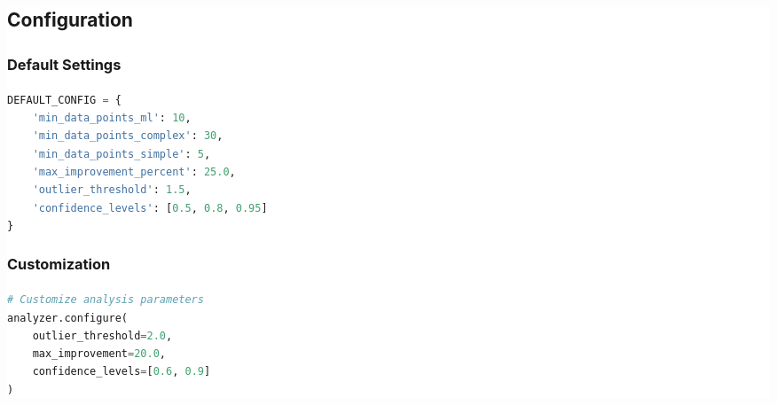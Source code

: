 ## Configuration

### Default Settings

```python
DEFAULT_CONFIG = {
    'min_data_points_ml': 10,
    'min_data_points_complex': 30, 
    'min_data_points_simple': 5,
    'max_improvement_percent': 25.0,
    'outlier_threshold': 1.5,
    'confidence_levels': [0.5, 0.8, 0.95]
}
```

### Customization

```python
# Customize analysis parameters
analyzer.configure(
    outlier_threshold=2.0,
    max_improvement=20.0,
    confidence_levels=[0.6, 0.9]
)
```